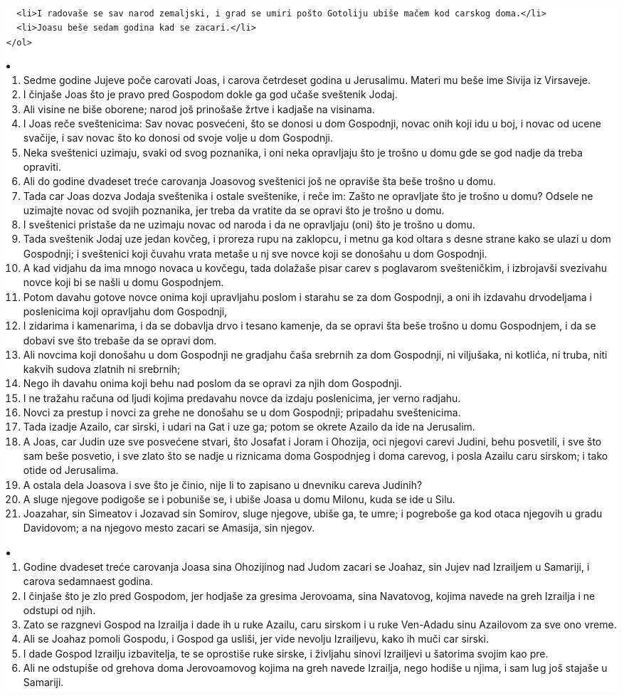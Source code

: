       <li>I radovaše se sav narod zemaljski, i grad se umiri pošto Gotoliju ubiše mačem kod carskog doma.</li>
      <li>Joasu beše sedam godina kad se zacari.</li>
    </ol>
  </li>
  <li>
    <ol>
      <li>Sedme godine Jujeve poče carovati Joas, i carova četrdeset godina u Jerusalimu. Materi mu beše ime Sivija iz Virsaveje.</li>
      <li>I činjaše Joas što je pravo pred Gospodom dokle ga god učaše sveštenik Jodaj.</li>
      <li>Ali visine ne biše oborene; narod još prinošaše žrtve i kadjaše na visinama.</li>
      <li>I Joas reče sveštenicima: Sav novac posvećeni, što se donosi u dom Gospodnji, novac onih koji idu u boj, i novac od ucene svačije, i sav novac što ko donosi od svoje volje u dom Gospodnji.</li>
      <li>Neka sveštenici uzimaju, svaki od svog poznanika, i oni neka opravljaju što je trošno u domu gde se god nadje da treba opraviti.</li>
      <li>Ali do godine dvadeset treće carovanja Joasovog sveštenici još ne opraviše šta beše trošno u domu.</li>
      <li>Tada car Joas dozva Jodaja sveštenika i ostale sveštenike, i reče im: Zašto ne opravljate što je trošno u domu? Odsele ne uzimajte novac od svojih poznanika, jer treba da vratite da se opravi što je trošno u domu.</li>
      <li>I sveštenici pristaše da ne uzimaju novac od naroda i da ne opravljaju (oni) što je trošno u domu.</li>
      <li>Tada sveštenik Jodaj uze jedan kovčeg, i proreza rupu na zaklopcu, i metnu ga kod oltara s desne strane kako se ulazi u dom Gospodnji; i sveštenici koji čuvahu vrata metaše u nj sve novce koji se donošahu u dom Gospodnji.</li>
      <li>A kad vidjahu da ima mnogo novaca u kovčegu, tada dolažaše pisar carev s poglavarom svešteničkim, i izbrojavši svezivahu novce koji bi se našli u domu Gospodnjem.</li>
      <li>Potom davahu gotove novce onima koji upravljahu poslom i starahu se za dom Gospodnji, a oni ih izdavahu drvodeljama i poslenicima koji opravljahu dom Gospodnji,</li>
      <li>I zidarima i kamenarima, i da se dobavlja drvo i tesano kamenje, da se opravi šta beše trošno u domu Gospodnjem, i da se dobavi sve što trebaše da se opravi dom.</li>
      <li>Ali novcima koji donošahu u dom Gospodnji ne gradjahu čaša srebrnih za dom Gospodnji, ni viljušaka, ni kotlića, ni truba, niti kakvih sudova zlatnih ni srebrnih;</li>
      <li>Nego ih davahu onima koji behu nad poslom da se opravi za njih dom Gospodnji.</li>
      <li>I ne tražahu računa od ljudi kojima predavahu novce da izdaju poslenicima, jer verno radjahu.</li>
      <li>Novci za prestup i novci za grehe ne donošahu se u dom Gospodnji; pripadahu sveštenicima.</li>
      <li>Tada izadje Azailo, car sirski, i udari na Gat i uze ga; potom se okrete Azailo da ide na Jerusalim.</li>
      <li>A Joas, car Judin uze sve posvećene stvari, što Josafat i Joram i Ohozija, oci njegovi carevi Judini, behu posvetili, i sve što sam beše posvetio, i sve zlato što se nadje u riznicama doma Gospodnjeg i doma carevog, i posla Azailu caru sirskom; i tako otide od Jerusalima.</li>
      <li>A ostala dela Joasova i sve što je činio, nije li to zapisano u dnevniku careva Judinih?</li>
      <li>A sluge njegove podigoše se i pobuniše se, i ubiše Joasa u domu Milonu, kuda se ide u Silu.</li>
      <li>Joazahar, sin Simeatov i Jozavad sin Somirov, sluge njegove, ubiše ga, te umre; i pogreboše ga kod otaca njegovih u gradu Davidovom; a na njegovo mesto zacari se Amasija, sin njegov.</li>
    </ol>
  </li>
  <li>
    <ol>
      <li>Godine dvadeset treće carovanja Joasa sina Ohozijinog nad Judom zacari se Joahaz, sin Jujev nad Izrailjem u Samariji, i carova sedamnaest godina.</li>
      <li>I činjaše što je zlo pred Gospodom, jer hodjaše za gresima Jerovoama, sina Navatovog, kojima navede na greh Izrailja i ne odstupi od njih.</li>
      <li>Zato se razgnevi Gospod na Izrailja i dade ih u ruke Azailu, caru sirskom i u ruke Ven-Adadu sinu Azailovom za sve ono vreme.</li>
      <li>Ali se Joahaz pomoli Gospodu, i Gospod ga usliši, jer vide nevolju Izrailjevu, kako ih muči car sirski.</li>
      <li>I dade Gospod Izrailju izbavitelja, te se oprostiše ruke sirske, i življahu sinovi Izrailjevi u šatorima svojim kao pre.</li>
      <li>Ali ne odstupiše od grehova doma Jerovoamovog kojima na greh navede Izrailja, nego hodiše u njima, i sam lug još stajaše u Samariji.</li>